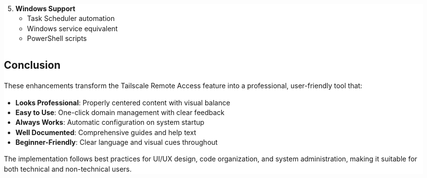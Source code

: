 5. **Windows Support**
   - Task Scheduler automation
   - Windows service equivalent
   - PowerShell scripts

## Conclusion

These enhancements transform the Tailscale Remote Access feature into a professional, user-friendly tool that:

- **Looks Professional**: Properly centered content with visual balance
- **Easy to Use**: One-click domain management with clear feedback
- **Always Works**: Automatic configuration on system startup
- **Well Documented**: Comprehensive guides and help text
- **Beginner-Friendly**: Clear language and visual cues throughout

The implementation follows best practices for UI/UX design, code organization, and system administration, making it suitable for both technical and non-technical users.
